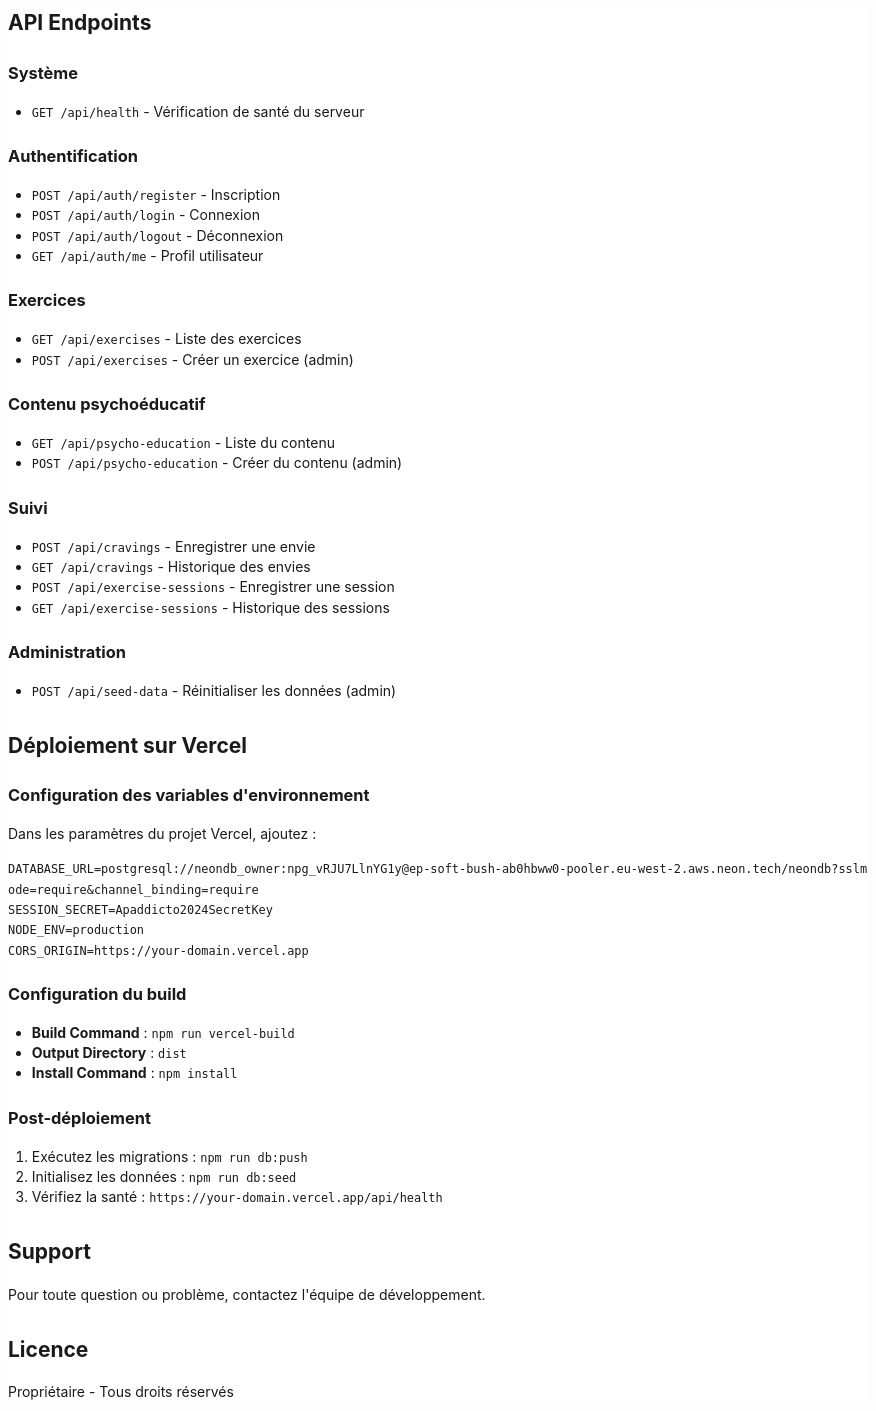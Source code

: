 ## API Endpoints

### Système
- `GET /api/health` - Vérification de santé du serveur

### Authentification
- `POST /api/auth/register` - Inscription
- `POST /api/auth/login` - Connexion
- `POST /api/auth/logout` - Déconnexion
- `GET /api/auth/me` - Profil utilisateur

### Exercices
- `GET /api/exercises` - Liste des exercices
- `POST /api/exercises` - Créer un exercice (admin)

### Contenu psychoéducatif
- `GET /api/psycho-education` - Liste du contenu
- `POST /api/psycho-education` - Créer du contenu (admin)

### Suivi
- `POST /api/cravings` - Enregistrer une envie
- `GET /api/cravings` - Historique des envies
- `POST /api/exercise-sessions` - Enregistrer une session
- `GET /api/exercise-sessions` - Historique des sessions

### Administration
- `POST /api/seed-data` - Réinitialiser les données (admin)

## Déploiement sur Vercel

### Configuration des variables d'environnement

Dans les paramètres du projet Vercel, ajoutez :

```
DATABASE_URL=postgresql://neondb_owner:npg_vRJU7LlnYG1y@ep-soft-bush-ab0hbww0-pooler.eu-west-2.aws.neon.tech/neondb?sslmode=require&channel_binding=require
SESSION_SECRET=Apaddicto2024SecretKey
NODE_ENV=production
CORS_ORIGIN=https://your-domain.vercel.app
```

### Configuration du build

- **Build Command** : `npm run vercel-build`
- **Output Directory** : `dist`
- **Install Command** : `npm install`

### Post-déploiement

1. Exécutez les migrations : `npm run db:push`
2. Initialisez les données : `npm run db:seed`
3. Vérifiez la santé : `https://your-domain.vercel.app/api/health`

## Support

Pour toute question ou problème, contactez l'équipe de développement.

## Licence

Propriétaire - Tous droits réservés

